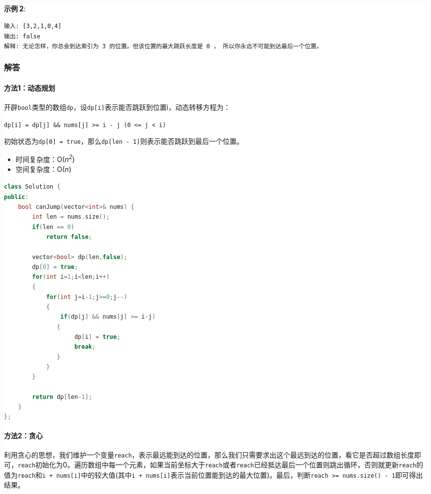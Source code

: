 **示例 2**:
```
输入: [3,2,1,0,4]
输出: false
解释: 无论怎样，你总会到达索引为 3 的位置。但该位置的最大跳跃长度是 0 ， 所以你永远不可能到达最后一个位置。
```

### 解答

#### 方法1：动态规划

开辟`bool`类型的数组`dp`，设`dp[i]`表示能否跳跃到位置i，动态转移方程为：

```
dp[i] = dp[j] && nums[j] >= i - j (0 <= j < i)
```

初始状态为`dp[0] = true`，那么`dp[len - 1]`则表示能否跳跃到最后一个位置。

* 时间复杂度：O(*n<sup>2</sup>*)
* 空间复杂度：O(*n*)

```c++
class Solution {
public:
    bool canJump(vector<int>& nums) {
        int len = nums.size();
        if(len == 0)
            return false;
        
        vector<bool> dp(len,false);
        dp[0] = true;
        for(int i=1;i<len;i++)
        {
            for(int j=i-1;j>=0;j--)
            {
                if(dp[j] && nums[j] >= i-j)
               {
                    dp[i] = true;
                    break;
               }
            }
        }
        
        return dp[len-1];
    }
};
```

#### 方法2：贪心

利用贪心的思想，我们维护一个变量`reach`，表示最远能到达的位置，那么我们只需要求出这个最远到达的位置，看它是否超过数组长度即可，`reach`初始化为0。遍历数组中每一个元素，如果当前坐标大于`reach`或者`reach`已经抵达最后一个位置则跳出循环，否则就更新`reach`的值为`reach`和`i + nums[i]`中的较大值(其中`i + nums[i]`表示当前位置能到达的最大位置)。最后，判断`reach >= nums.size() - 1`即可得出结果。
